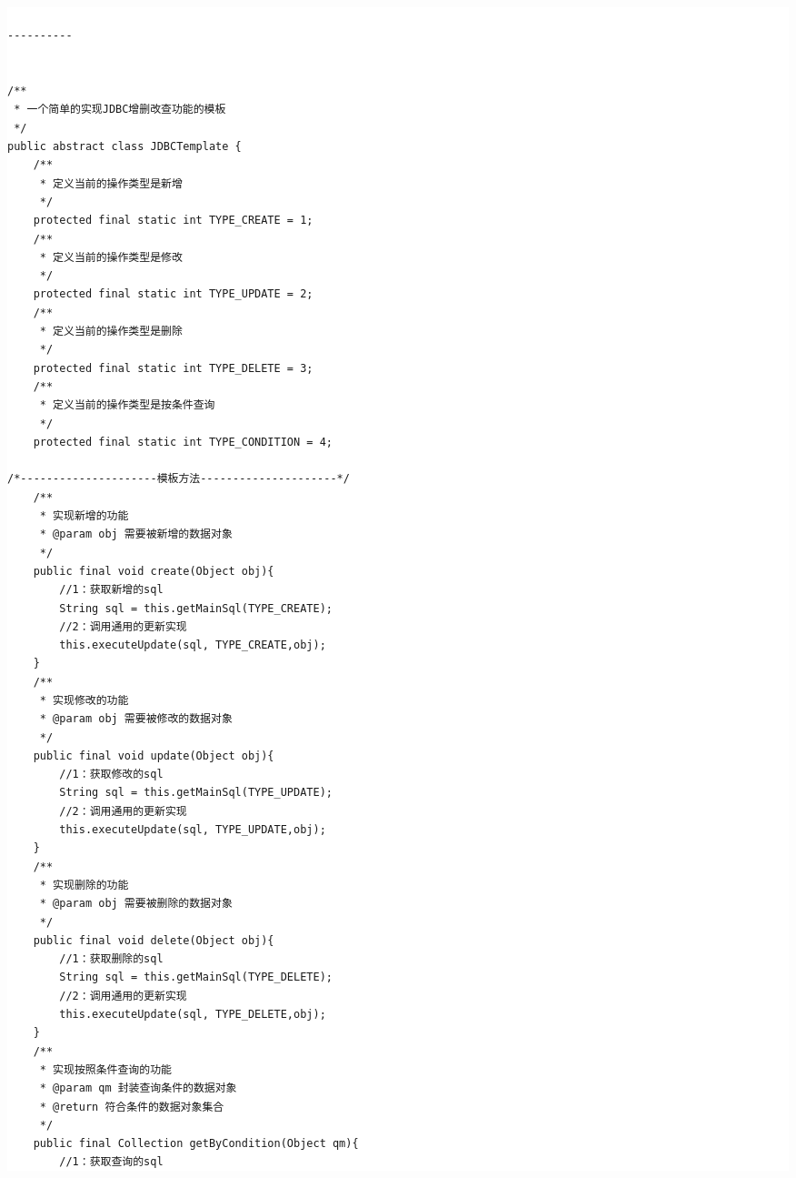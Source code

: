 ```

----------


/**
 * 一个简单的实现JDBC增删改查功能的模板
 */
public abstract class JDBCTemplate {
	/**
	 * 定义当前的操作类型是新增
	 */
	protected final static int TYPE_CREATE = 1;
	/**
	 * 定义当前的操作类型是修改
	 */
	protected final static int TYPE_UPDATE = 2;
	/**
	 * 定义当前的操作类型是删除
	 */
	protected final static int TYPE_DELETE = 3;
	/**
	 * 定义当前的操作类型是按条件查询
	 */
	protected final static int TYPE_CONDITION = 4;
	
/*---------------------模板方法---------------------*/	
	/**
	 * 实现新增的功能
	 * @param obj 需要被新增的数据对象
	 */
	public final void create(Object obj){
		//1：获取新增的sql
		String sql = this.getMainSql(TYPE_CREATE);
		//2：调用通用的更新实现
		this.executeUpdate(sql, TYPE_CREATE,obj);
	}
	/**
	 * 实现修改的功能
	 * @param obj 需要被修改的数据对象
	 */
	public final void update(Object obj){
		//1：获取修改的sql
		String sql = this.getMainSql(TYPE_UPDATE);
		//2：调用通用的更新实现
		this.executeUpdate(sql, TYPE_UPDATE,obj);
	}
	/**
	 * 实现删除的功能
	 * @param obj 需要被删除的数据对象
	 */
	public final void delete(Object obj){
		//1：获取删除的sql
		String sql = this.getMainSql(TYPE_DELETE);
		//2：调用通用的更新实现
		this.executeUpdate(sql, TYPE_DELETE,obj);
	}
	/**
	 * 实现按照条件查询的功能
	 * @param qm 封装查询条件的数据对象
	 * @return 符合条件的数据对象集合
	 */
	public final Collection getByCondition(Object qm){
		//1：获取查询的sql
```